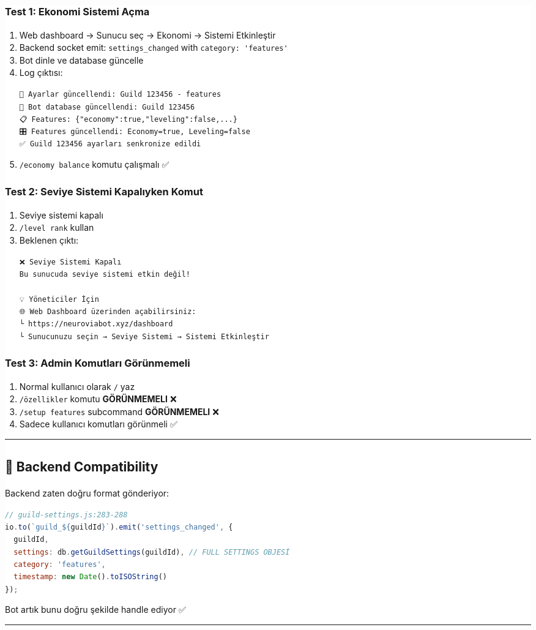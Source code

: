 ### Test 1: Ekonomi Sistemi Açma
1. Web dashboard → Sunucu seç → Ekonomi → Sistemi Etkinleştir
2. Backend socket emit: `settings_changed` with `category: 'features'`
3. Bot dinle ve database güncelle
4. Log çıktısı:
   ```
   🔄 Ayarlar güncellendi: Guild 123456 - features
   💾 Bot database güncellendi: Guild 123456
   📋 Features: {"economy":true,"leveling":false,...}
   🎛️ Features güncellendi: Economy=true, Leveling=false
   ✅ Guild 123456 ayarları senkronize edildi
   ```
5. `/economy balance` komutu çalışmalı ✅

### Test 2: Seviye Sistemi Kapalıyken Komut
1. Seviye sistemi kapalı
2. `/level rank` kullan
3. Beklenen çıktı:
   ```
   ❌ Seviye Sistemi Kapalı
   Bu sunucuda seviye sistemi etkin değil!
   
   💡 Yöneticiler İçin
   🌐 Web Dashboard üzerinden açabilirsiniz:
   └ https://neuroviabot.xyz/dashboard
   └ Sunucunuzu seçin → Seviye Sistemi → Sistemi Etkinleştir
   ```

### Test 3: Admin Komutları Görünmemeli
1. Normal kullanıcı olarak `/` yaz
2. `/özellikler` komutu **GÖRÜNMEMELI** ❌
3. `/setup features` subcommand **GÖRÜNMEMELI** ❌
4. Sadece kullanıcı komutları görünmeli ✅

---

## 📝 Backend Compatibility

Backend zaten doğru format gönderiyor:

```javascript
// guild-settings.js:283-288
io.to(`guild_${guildId}`).emit('settings_changed', {
  guildId,
  settings: db.getGuildSettings(guildId), // FULL SETTINGS OBJESİ
  category: 'features',
  timestamp: new Date().toISOString()
});
```

Bot artık bunu doğru şekilde handle ediyor ✅

---